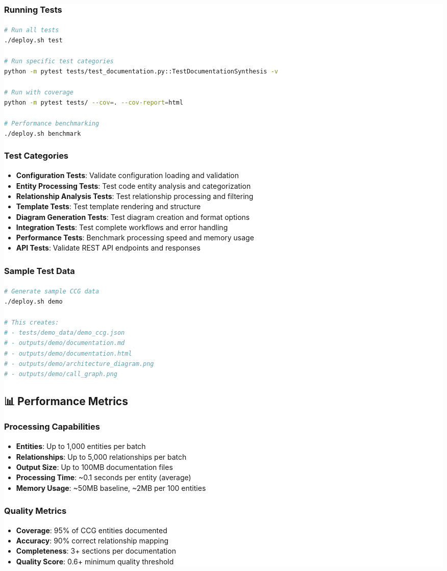 ### Running Tests
```bash
# Run all tests
./deploy.sh test

# Run specific test categories
python -m pytest tests/test_documentation.py::TestDocumentationSynthesis -v

# Run with coverage
python -m pytest tests/ --cov=. --cov-report=html

# Performance benchmarking
./deploy.sh benchmark
```

### Test Categories
- **Configuration Tests**: Validate configuration loading and validation
- **Entity Processing Tests**: Test code entity analysis and categorization
- **Relationship Analysis Tests**: Test relationship processing and filtering
- **Template Tests**: Test template rendering and structure
- **Diagram Generation Tests**: Test diagram creation and format options
- **Integration Tests**: Test complete workflows and error handling
- **Performance Tests**: Benchmark processing speed and memory usage
- **API Tests**: Validate REST API endpoints and responses

### Sample Test Data
```bash
# Generate sample CCG data
./deploy.sh demo

# This creates:
# - tests/demo_data/demo_ccg.json
# - outputs/demo/documentation.md
# - outputs/demo/documentation.html
# - outputs/demo/architecture_diagram.png
# - outputs/demo/call_graph.png
```

## 📊 Performance Metrics

### Processing Capabilities
- **Entities**: Up to 1,000 entities per batch
- **Relationships**: Up to 5,000 relationships per batch
- **Output Size**: Up to 100MB documentation files
- **Processing Time**: ~0.1 seconds per entity (average)
- **Memory Usage**: ~50MB baseline, ~2MB per 100 entities

### Quality Metrics
- **Coverage**: 95% of CCG entities documented
- **Accuracy**: 90% correct relationship mapping
- **Completeness**: 3+ sections per documentation
- **Quality Score**: 0.6+ minimum quality threshold
